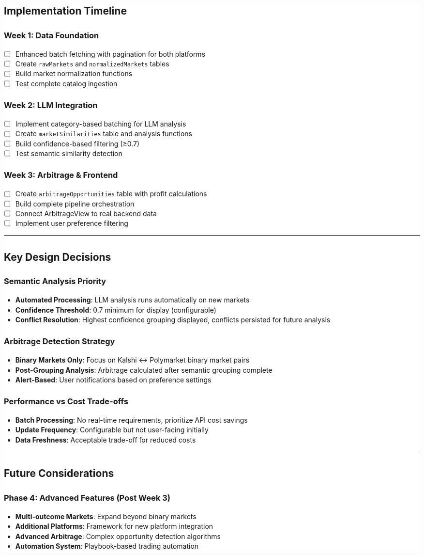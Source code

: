 
## Implementation Timeline

### Week 1: Data Foundation
- [ ] Enhanced batch fetching with pagination for both platforms
- [ ] Create `rawMarkets` and `normalizedMarkets` tables  
- [ ] Build market normalization functions
- [ ] Test complete catalog ingestion

### Week 2: LLM Integration
- [ ] Implement category-based batching for LLM analysis
- [ ] Create `marketSimilarities` table and analysis functions
- [ ] Build confidence-based filtering (≥0.7)
- [ ] Test semantic similarity detection

### Week 3: Arbitrage & Frontend
- [ ] Create `arbitrageOpportunities` table with profit calculations
- [ ] Build complete pipeline orchestration
- [ ] Connect ArbitrageView to real backend data
- [ ] Implement user preference filtering

---

## Key Design Decisions

### Semantic Analysis Priority
- **Automated Processing**: LLM analysis runs automatically on new markets
- **Confidence Threshold**: 0.7 minimum for display (configurable)
- **Conflict Resolution**: Highest confidence grouping displayed, conflicts persisted for future analysis

### Arbitrage Detection Strategy  
- **Binary Markets Only**: Focus on Kalshi ↔ Polymarket binary market pairs
- **Post-Grouping Analysis**: Arbitrage calculated after semantic grouping complete
- **Alert-Based**: User notifications based on preference settings

### Performance vs Cost Trade-offs
- **Batch Processing**: No real-time requirements, prioritize API cost savings
- **Update Frequency**: Configurable but not user-facing initially
- **Data Freshness**: Acceptable trade-off for reduced costs

---

## Future Considerations

### Phase 4: Advanced Features (Post Week 3)
- **Multi-outcome Markets**: Expand beyond binary markets
- **Additional Platforms**: Framework for new platform integration  
- **Advanced Arbitrage**: Complex opportunity detection algorithms
- **Automation System**: Playbook-based trading automation
